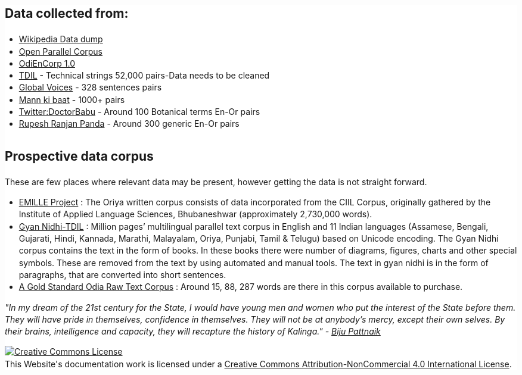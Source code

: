 ## Data collected from:
* [Wikipedia Data dump](https://www.mediawiki.org/wiki/Content_translation/Published_translations)
* [Open Parallel Corpus](http://opus.nlpl.eu)
* [OdiEnCorp 1.0](https://lindat.mff.cuni.cz/repository/xmlui/handle/11234/1-2879)
* [TDIL](http://tdil-dc.in/index.php?option=com_download&task=showresourceDetails&toolid=1070&lang=en) - Technical strings 52,000 pairs-Data needs to be cleaned
* [Global Voices](http://casmacat.eu/corpus/global-voices.html) - 328 sentences pairs
* [Mann ki baat](https://www.narendramodi.in/mann-ki-baat) - 1000+ pairs
* [Twitter:DoctorBabu](https://twitter.com/drgynaec) - Around 100 Botanical terms En-Or pairs
* [Rupesh Ranjan Panda](https://github.com/rupeshranjanpanda/odia) - Around 300 generic En-Or pairs


## Prospective data corpus
These are few places where relevant data may be present, however getting the data is not straight forward.
* [EMILLE Project](http://catalog.elra.info/en-us/repository/browse/ELRA-W0037/) :
  The Oriya written corpus consists of data incorporated from the CIIL Corpus, originally gathered by the Institute of Applied Language Sciences, Bhubaneshwar (approximately 2,730,000 words).
* [Gyan Nidhi-TDIL](https://tdil-dc.in/index.php?option=com_download&task=showresourceDetails&toolid=281&lang=en) : Million pages’ multilingual parallel text corpus in English and 11  Indian  languages  (Assamese,  Bengali,  Gujarati,  Hindi, Kannada,   Marathi,   Malayalam,   Oriya,   Punjabi,   Tamil   & Telugu)  based  on  Unicode  encoding.  The  Gyan  Nidhi  corpus contains  the  text  in  the  form  of  books. In  these  books  there were  number of diagrams,  figures,  charts  and  other  special symbols. These are removed from the text by using automated and  manual  tools.  The  text  in  gyan  nidhi  is  in  the  form of paragraphs, that are converted into short sentences.
* [A Gold Standard Odia Raw Text Corpus](https://data.ldcil.org/text/text-raw-corpus/a-gold-standard-odia-raw-text-corpus) : Around 15, 88, 287 words are there in this corpus available to purchase. 


*"In my dream of the 21st century for the State, I would have young men and women who put the interest of the State before them. They will have pride in themselves, confidence in themselves. They will not be at anybody’s mercy, except their own selves. By their brains, intelligence and capacity, they will recapture the history of Kalinga." - [Biju Pattnaik](https://en.wikipedia.org/wiki/Biju_Patnaik)*


<a rel="license" href="http://creativecommons.org/licenses/by-nc/4.0/"><img alt="Creative Commons License" style="border-width:0" src="https://i.creativecommons.org/l/by-nc/4.0/88x31.png" /></a><br />This Website's documentation work is licensed under a <a rel="license" href="http://creativecommons.org/licenses/by-nc/4.0/">Creative Commons Attribution-NonCommercial 4.0 International License</a>.
